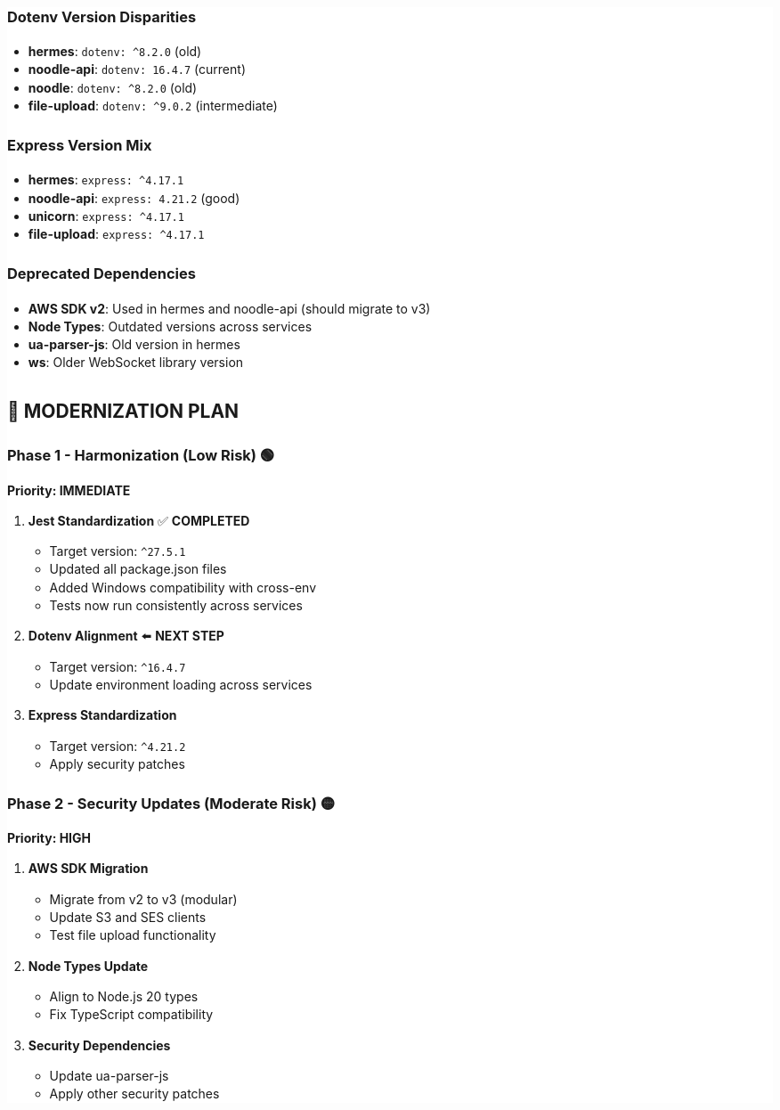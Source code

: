 ### Dotenv Version Disparities
- **hermes**: `dotenv: ^8.2.0` (old)
- **noodle-api**: `dotenv: 16.4.7` (current)
- **noodle**: `dotenv: ^8.2.0` (old)
- **file-upload**: `dotenv: ^9.0.2` (intermediate)

### Express Version Mix
- **hermes**: `express: ^4.17.1`
- **noodle-api**: `express: 4.21.2` (good)
- **unicorn**: `express: ^4.17.1`
- **file-upload**: `express: ^4.17.1`

### Deprecated Dependencies
- **AWS SDK v2**: Used in hermes and noodle-api (should migrate to v3)
- **Node Types**: Outdated versions across services
- **ua-parser-js**: Old version in hermes
- **ws**: Older WebSocket library version

## 🔧 MODERNIZATION PLAN

### Phase 1 - Harmonization (Low Risk) 🟢
**Priority: IMMEDIATE**

1. **Jest Standardization** ✅ **COMPLETED**
   - Target version: `^27.5.1`
   - Updated all package.json files
   - Added Windows compatibility with cross-env
   - Tests now run consistently across services

2. **Dotenv Alignment** ⬅️ **NEXT STEP**
   - Target version: `^16.4.7`
   - Update environment loading across services

3. **Express Standardization**
   - Target version: `^4.21.2`
   - Apply security patches

### Phase 2 - Security Updates (Moderate Risk) 🟡
**Priority: HIGH**

1. **AWS SDK Migration**
   - Migrate from v2 to v3 (modular)
   - Update S3 and SES clients
   - Test file upload functionality

2. **Node Types Update**
   - Align to Node.js 20 types
   - Fix TypeScript compatibility

3. **Security Dependencies**
   - Update ua-parser-js
   - Apply other security patches
